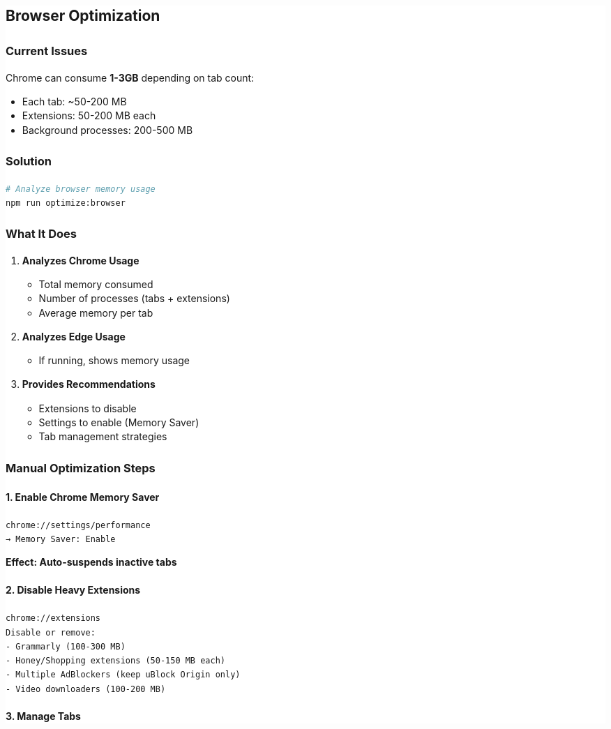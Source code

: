 ## Browser Optimization

### Current Issues

Chrome can consume **1-3GB** depending on tab count:
- Each tab: ~50-200 MB
- Extensions: 50-200 MB each
- Background processes: 200-500 MB

### Solution

```bash
# Analyze browser memory usage
npm run optimize:browser
```

### What It Does

1. **Analyzes Chrome Usage**
   - Total memory consumed
   - Number of processes (tabs + extensions)
   - Average memory per tab

2. **Analyzes Edge Usage**
   - If running, shows memory usage

3. **Provides Recommendations**
   - Extensions to disable
   - Settings to enable (Memory Saver)
   - Tab management strategies

### Manual Optimization Steps

#### 1. Enable Chrome Memory Saver

```
chrome://settings/performance
→ Memory Saver: Enable
```

**Effect: Auto-suspends inactive tabs**

#### 2. Disable Heavy Extensions

```
chrome://extensions
Disable or remove:
- Grammarly (100-300 MB)
- Honey/Shopping extensions (50-150 MB each)
- Multiple AdBlockers (keep uBlock Origin only)
- Video downloaders (100-200 MB)
```

#### 3. Manage Tabs
